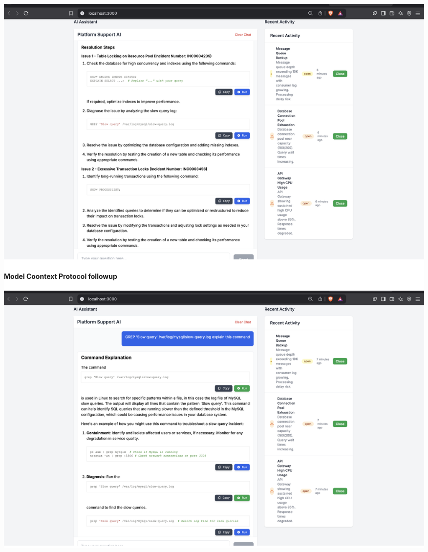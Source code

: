![AI-powered chat interface with command execution](code/src/docs/images/chat3.png)

#### Model Coontext Protocol followup
![AI-powered chat interface with command execution](code/src/docs/images/chat4_followup.png)
